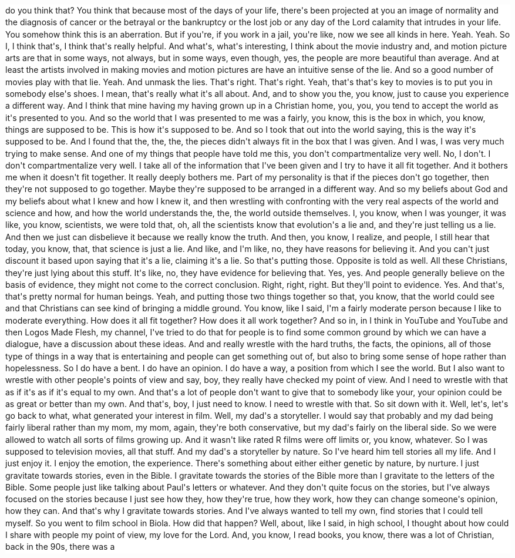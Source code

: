 do you think that? You think that because most of the days of your life, there's been projected at you an image of normality and the diagnosis of cancer or the betrayal or the bankruptcy or the lost job or any day of the Lord calamity that intrudes in your life. You somehow think this is an aberration. But if you're, if you work in a jail, you're like, now we see all kinds in here. Yeah. Yeah. So I, I think that's, I think that's really helpful. And what's, what's interesting, I think about the movie industry and, and motion picture arts are that in some ways, not always, but in some ways, even though, yes, the people are more beautiful than average. And at least the artists involved in making movies and motion pictures are have an intuitive sense of the lie. And so a good number of movies play with that lie. Yeah. And unmask the lies. That's right. That's right. Yeah, that's that's key to movies is to put you in somebody else's shoes. I mean, that's really what it's all about. And, and to show you the, you know, just to cause you experience a different way. And I think that mine having my having grown up in a Christian home, you, you, you tend to accept the world as it's presented to you. And so the world that I was presented to me was a fairly, you know, this is the box in which, you know, things are supposed to be. This is how it's supposed to be. And so I took that out into the world saying, this is the way it's supposed to be. And I found that the, the, the, the pieces didn't always fit in the box that I was given. And I was, I was very much trying to make sense. And one of my things that people have told me this, you don't compartmentalize very well. No, I don't. I don't compartmentalize very well. I take all of the information that I've been given and I try to have it all fit together. And it bothers me when it doesn't fit together. It really deeply bothers me. Part of my personality is that if the pieces don't go together, then they're not supposed to go together. Maybe they're supposed to be arranged in a different way. And so my beliefs about God and my beliefs about what I knew and how I knew it, and then wrestling with confronting with the very real aspects of the world and science and how, and how the world understands the, the, the world outside themselves. I, you know, when I was younger, it was like, you know, scientists, we were told that, oh, all the scientists know that evolution's a lie and, and they're just telling us a lie. And then we just can disbelieve it because we really know the truth. And then, you know, I realize, and people, I still hear that today, you know, that, that science is just a lie. And like, and I'm like, no, they have reasons for believing it. And you can't just discount it based upon saying that it's a lie, claiming it's a lie. So that's putting those. Opposite is told as well. All these Christians, they're just lying about this stuff. It's like, no, they have evidence for believing that. Yes, yes. And people generally believe on the basis of evidence, they might not come to the correct conclusion. Right, right, right. But they'll point to evidence. Yes. And that's, that's pretty normal for human beings. Yeah, and putting those two things together so that, you know, that the world could see and that Christians can see kind of bringing a middle ground. You know, like I said, I'm a fairly moderate person because I like to moderate everything. How does it all fit together? How does it all work together? And so in, in I think in YouTube and YouTube and then Logos Made Flesh, my channel, I've tried to do that for people is to find some common ground by which we can have a dialogue, have a discussion about these ideas. And and really wrestle with the hard truths, the facts, the opinions, all of those type of things in a way that is entertaining and people can get something out of, but also to bring some sense of hope rather than hopelessness. So I do have a bent. I do have an opinion. I do have a way, a position from which I see the world. But I also want to wrestle with other people's points of view and say, boy, they really have checked my point of view. And I need to wrestle with that as if it's as if it's equal to my own. And that's a lot of people don't want to give that to somebody like your, your opinion could be as great or better than my own. And that's, boy, I just need to know. I need to wrestle with that. So sit down with it. Well, let's, let's go back to what, what generated your interest in film. Well, my dad's a storyteller. I would say that probably and my dad being fairly liberal rather than my mom, my mom, again, they're both conservative, but my dad's fairly on the liberal side. So we were allowed to watch all sorts of films growing up. And it wasn't like rated R films were off limits or, you know, whatever. So I was supposed to television movies, all that stuff. And my dad's a storyteller by nature. So I've heard him tell stories all my life. And I just enjoy it. I enjoy the emotion, the experience. There's something about either either genetic by nature, by nurture. I just gravitate towards stories, even in the Bible. I gravitate towards the stories of the Bible more than I gravitate to the letters of the Bible. Some people just like talking about Paul's letters or whatever. And they don't quite focus on the stories, but I've always focused on the stories because I just see how they, how they're true, how they work, how they can change someone's opinion, how they can. And that's why I gravitate towards stories. And I've always wanted to tell my own, find stories that I could tell myself. So you went to film school in Biola. How did that happen? Well, about, like I said, in high school, I thought about how could I share with people my point of view, my love for the Lord. And, you know, I read books, you know, there was a lot of Christian, back in the 90s, there was a